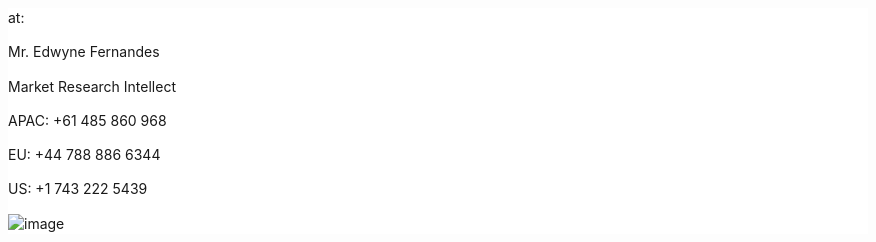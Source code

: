 at:</strong></p><p>Mr. Edwyne Fernandes</p><p>Market Research Intellect</p><p>APAC: +61 485 860 968</p><p>EU: +44 788 886 6344</p><p>US: +1 743 222 5439</p>
![image](https://github.com/user-attachments/assets/496ad4ce-019d-42c3-9c14-601540607c59)
